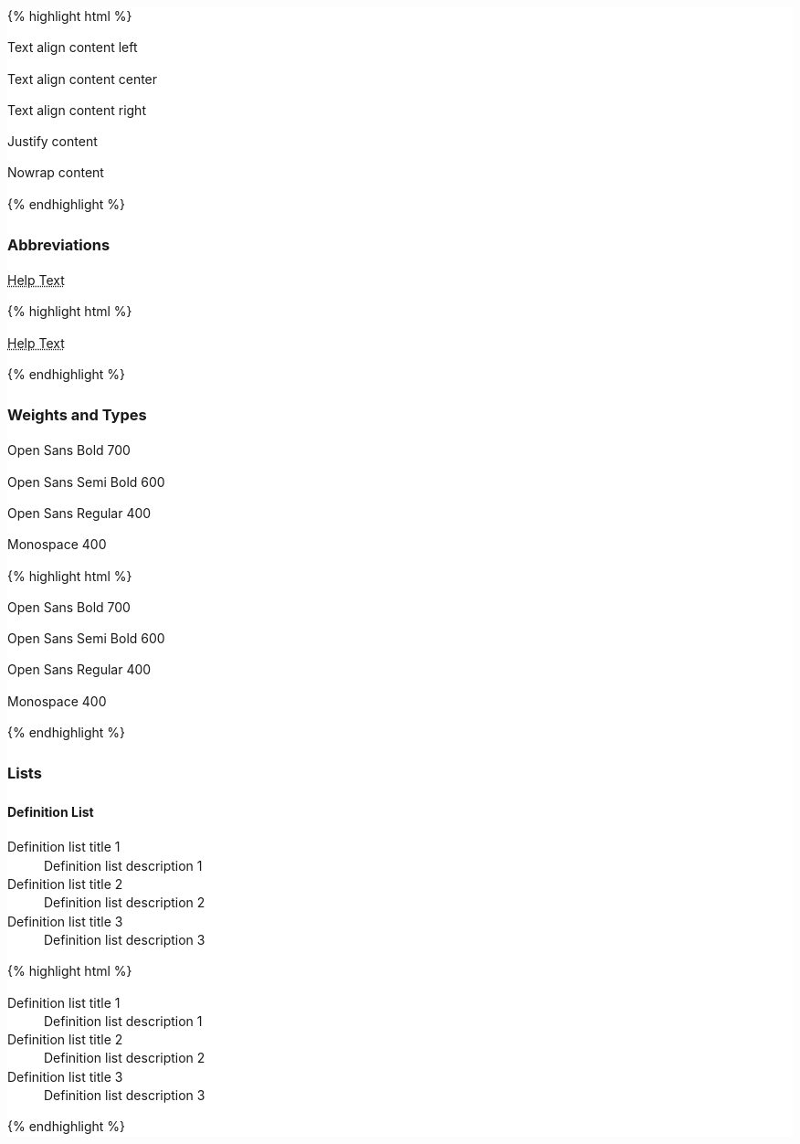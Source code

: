 {% highlight html %}
<p class="c-paragraph u-typography--left">Text align content left</p>
<p class="c-paragraph u-typography--center">Text align content center</p>
<p class="c-paragraph u-typography--right">Text align content right</p>
<p class="c-paragraph u-typography--justify">Justify content</p>
<p class="c-paragraph u-typography--nowrap">Nowrap content</p>
{% endhighlight %}

### Abbreviations

<p class="c-paragraph"><abbr class="c-paragraph--help" title="Help text">Help Text</abbr></p>

{% highlight html %}
<p class="c-paragraph"><abbr class="c-paragraph--help" title="Help text">Help Text</abbr></p>
{% endhighlight %}

### Weights and Types

<p class="c-paragraph u-typography--bold">Open Sans Bold 700</p>
<p class="c-paragraph u-typography--semi-bold">Open Sans Semi Bold 600</p>
<p class="c-paragraph u-typography--regular">Open Sans Regular 400</p>
<p class="c-paragraph u-typography--monospace">Monospace 400</p>

{% highlight html %}
<p class="c-paragraph u-typography--bold">Open Sans Bold 700</p>
<p class="c-paragraph u-typography--semi-bold">Open Sans Semi Bold 600</p>
<p class="c-paragraph u-typography--regular">Open Sans Regular 400</p>
<p class="c-paragraph u-typography--monospace">Monospace 400</p>
{% endhighlight %}

### Lists

#### Definition List

<dl class="c-definition-list">
  <dt>Definition list title 1</dt>
  <dd>Definition list description 1</dd>
  <dt>Definition list title 2</dt>
  <dd>Definition list description 2</dd>
  <dt>Definition list title 3</dt>
  <dd>Definition list description 3</dd>
</dl>

{% highlight html %}
<dl class="c-definition-list">
  <dt>Definition list title 1</dt>
  <dd>Definition list description 1</dd>
  <dt>Definition list title 2</dt>
  <dd>Definition list description 2</dd>
  <dt>Definition list title 3</dt>
  <dd>Definition list description 3</dd>
</dl>
{% endhighlight %}
